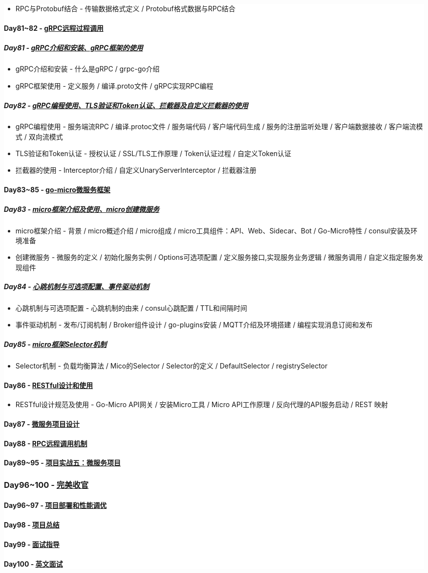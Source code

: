 - RPC与Protobuf结合 - 传输数据格式定义 / Protobuf格式数据与RPC结合

#### Day81~82 - [gRPC远程过程调用](./Day81-82(gRPC远程调用机制)/day81_gRPC远程调用机制介绍.md)

##### Day81 - [gRPC介绍和安装、gRPC框架的使用](./Day81-82(gRPC远程调用机制)/day81_gRPC远程调用机制介绍.md)

- gRPC介绍和安装 - 什么是gRPC / grpc-go介绍

- gRPC框架使用 - 定义服务 / 编译.proto文件 / gRPC实现RPC编程

##### Day82 - [gRPC编程使用、TLS验证和Token认证、拦截器及自定义拦截器的使用](./Day81-82(gRPC远程调用机制)/day82_gRPC使用.md)
- gRPC编程使用 - 服务端流RPC / 编译.protoc文件 / 服务端代码 / 客户端代码生成 / 服务的注册监听处理 / 客户端数据接收 / 客户端流模式 / 双向流模式

- TLS验证和Token认证 - 授权认证 / SSL/TLS工作原理 / Token认证过程 / 自定义Token认证

- 拦截器的使用 - Interceptor介绍 / 自定义UnaryServerInterceptor / 拦截器注册

#### Day83~85 - [go-micro微服务框架](./Day83-85(go-micro微服务框架)/day83_go-micro框架介绍.md)

##### Day83 - [micro框架介绍及使用、micro创建微服务](./Day83-85(go-micro微服务框架)/day83_go-micro框架介绍.md)

- micro框架介绍 - 背景 / micro概述介绍 / micro组成 / micro工具组件：API、Web、Sidecar、Bot / Go-Micro特性 / consul安装及环境准备

- 创建微服务 - 微服务的定义 / 初始化服务实例 / Options可选项配置 / 定义服务接口,实现服务业务逻辑 / 微服务调用 / 自定义指定服务发现组件

##### Day84 - [心跳机制与可选项配置、事件驱动机制](./Day83-85(go-micro微服务框架)/day84_go-micro使用(一).md)

- 心跳机制与可选项配置 - 心跳机制的由来 / consul心跳配置 / TTL和间隔时间

- 事件驱动机制 - 发布/订阅机制 / Broker组件设计 / go-plugins安装 / MQTT介绍及环境搭建 / 编程实现消息订阅和发布

##### Day85 - [micro框架Selector机制](./Day83-85(go-micro微服务框架)/day85_go-micro使用(二).md)

- Selector机制 - 负载均衡算法 / Mico的Selector / Selector的定义 / DefaultSelector / registrySelector

#### Day86 - [RESTful设计和使用](./Day86(RESTful设计)/day86_RESTful标准设计.md)

- RESTful设计规范及使用 - Go-Micro API网关 / 安装Micro工具 / Micro API工作原理 / 反向代理的API服务启动 / REST 映射

#### Day87 - [微服务项目设计](./goon.md)

#### Day88 - [RPC远程调用机制](./goon.md5)

#### Day89~95 - [项目实战五：微服务项目](./goon.md)

### Day96~100 - [完美收官](./Day96-100(完美收官))

#### Day96~97 - [项目部署和性能调优](./goon.md)

#### Day98 - [项目总结](./goon.md)

#### Day99 - [面试指导](./goon.md)

#### Day100 - [英文面试](./goon.md)
